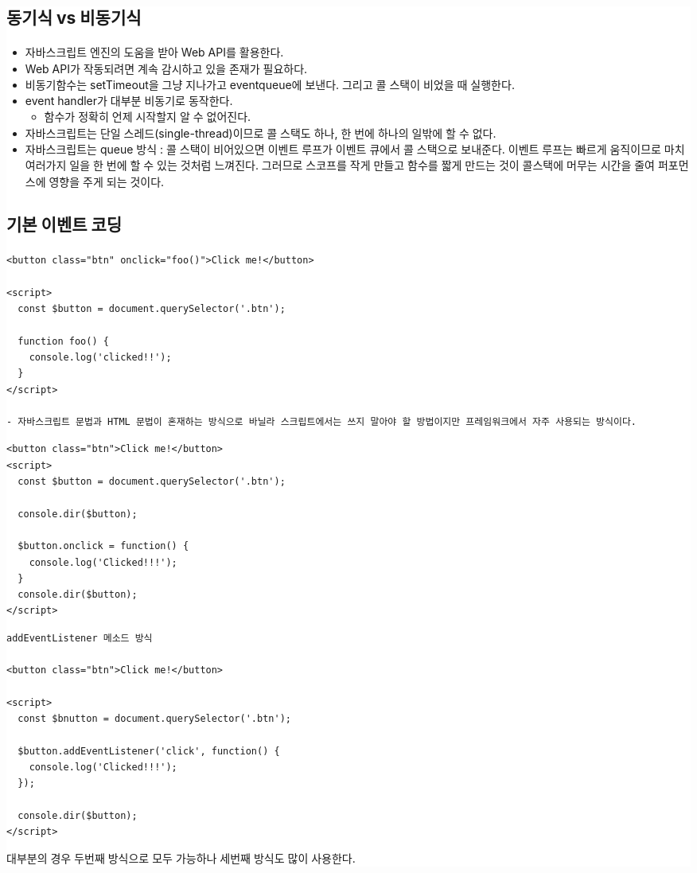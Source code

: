 ## 동기식 vs 비동기식
- 자바스크립트 엔진의 도움을 받아 Web API를 활용한다.
- Web API가 작동되려면 계속 감시하고 있을 존재가 필요하다.
- 비동기함수는 setTimeout을 그냥 지나가고 eventqueue에 보낸다. 그리고 콜 스택이 비었을 때 실행한다.
- event handler가 대부분 비동기로 동작한다.
  - 함수가 정확히 언제 시작할지 알 수 없어진다.
- 자바스크립트는 단일 스레드(single-thread)이므로 콜 스택도 하나, 한 번에 하나의 일밖에 할 수 없다.
- 자바스크립트는 queue 방식 : 콜 스택이 비어있으면 이벤트 루프가 이벤트 큐에서 콜 스택으로 보내준다. 이벤트 루프는 빠르게 움직이므로 마치 여러가지 일을 한 번에 할 수 있는 것처럼 느껴진다. 그러므로 스코프를 작게 만들고 함수를 짧게 만드는 것이 콜스택에 머무는 시간을 줄여 퍼포먼스에 영향을 주게 되는 것이다.
## 기본 이벤트 코딩
```
<button class="btn" onclick="foo()">Click me!</button>

<script>
  const $button = document.querySelector('.btn');

  function foo() {
    console.log('clicked!!');
  }
</script>

- 자바스크립트 문법과 HTML 문법이 혼재하는 방식으로 바닐라 스크립트에서는 쓰지 말아야 할 방법이지만 프레임워크에서 자주 사용되는 방식이다.
```
```
<button class="btn">Click me!</button>
<script>
  const $button = document.querySelector('.btn');

  console.dir($button);

  $button.onclick = function() {
    console.log('Clicked!!!');
  }
  console.dir($button);
</script>
```
```
addEventListener 메소드 방식

<button class="btn">Click me!</button>

<script>
  const $bnutton = document.querySelector('.btn');

  $button.addEventListener('click', function() {
    console.log('Clicked!!!');
  });
  
  console.dir($button);
</script>
```
대부분의 경우 두번째 방식으로 모두 가능하나 세번째 방식도 많이 사용한다.
